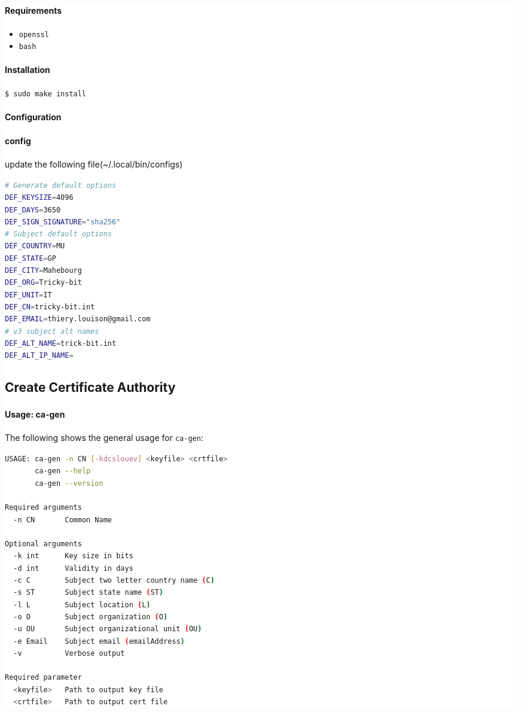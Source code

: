 #### Requirements

- `openssl`
- `bash`

#### Installation

```bash
$ sudo make install
```

#### Configuration

#### config

update the following file(~/.local/bin/configs)

```bash
# Generate default options
DEF_KEYSIZE=4096
DEF_DAYS=3650
DEF_SIGN_SIGNATURE="sha256"
# Subject default options
DEF_COUNTRY=MU
DEF_STATE=GP
DEF_CITY=Mahebourg
DEF_ORG=Tricky-bit
DEF_UNIT=IT
DEF_CN=tricky-bit.int
DEF_EMAIL=thiery.louison@gmail.com
# v3 subject alt names
DEF_ALT_NAME=trick-bit.int
DEF_ALT_IP_NAME=
```

## Create Certificate Authority

#### Usage: ca-gen

The following shows the general usage for `ca-gen`:

```bash
USAGE: ca-gen -n CN [-kdcslouev] <keyfile> <crtfile>
       ca-gen --help
       ca-gen --version

Required arguments
  -n CN       Common Name

Optional arguments
  -k int      Key size in bits
  -d int      Validity in days
  -c C        Subject two letter country name (C)
  -s ST       Subject state name (ST)
  -l L        Subject location (L)
  -o O        Subject organization (O)
  -u OU       Subject organizational unit (OU)
  -e Email    Subject email (emailAddress)
  -v          Verbose output

Required parameter
  <keyfile>   Path to output key file
  <crtfile>   Path to output cert file
```
